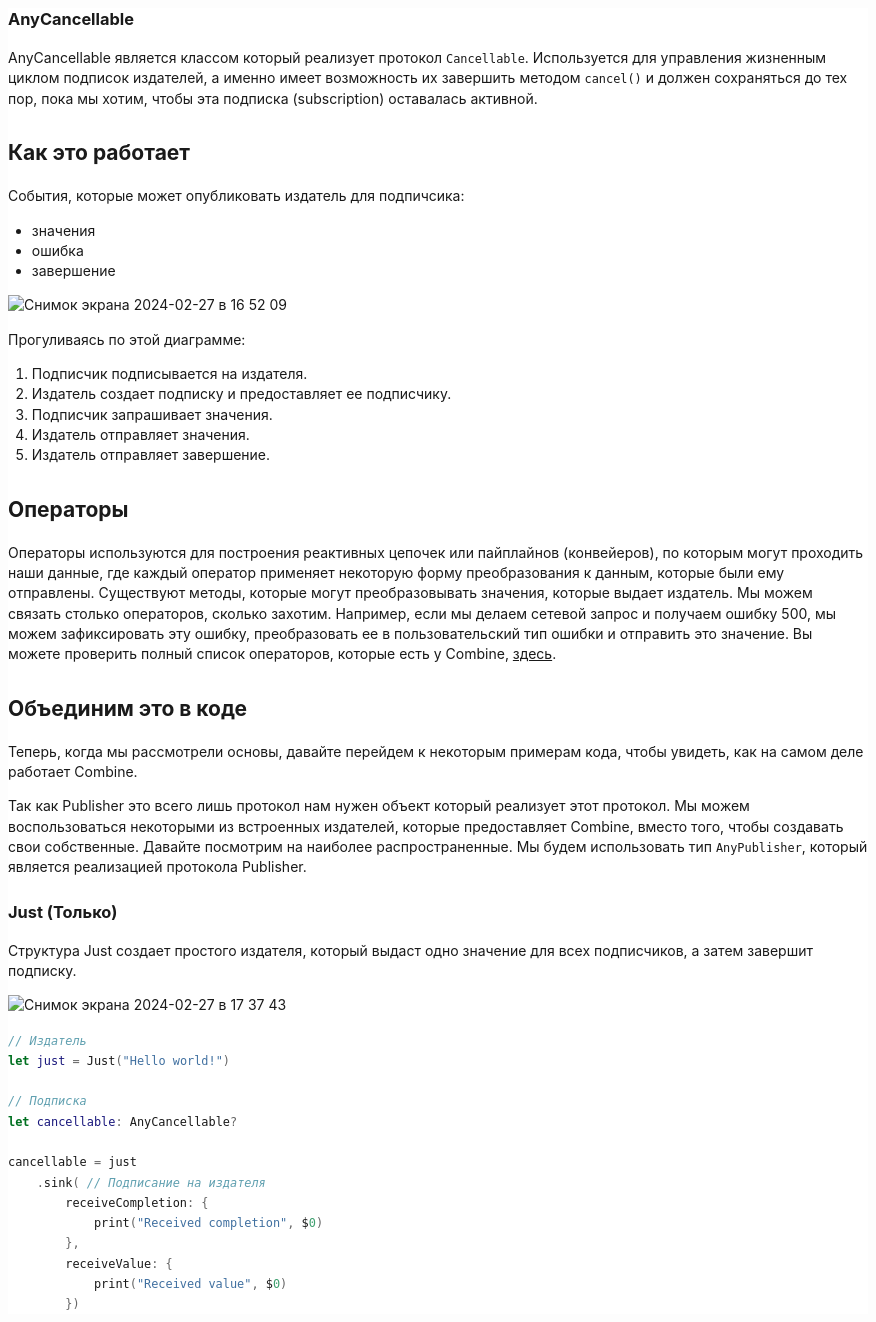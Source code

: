 ### AnyCancellable
AnyCancellable является классом который реализует протокол `Cancellable`. Используется для управления жизненным циклом подписок издателей, а именно имеет возможность их завершить методом `cancel()` и должен сохраняться до тех пор, пока мы хотим, чтобы эта подписка (subscription) оставалась активной.

## Как это работает
События, которые может опубликовать издатель для подпичсика: 
- значения
- ошибка
- завершение

<img width="654" alt="Снимок экрана 2024-02-27 в 16 52 09" src="https://github.com/DenDmitriev/iOS-Interview/assets/65191747/4d96c7ec-c0bd-4cba-84e0-eed8b14d0477">

Прогуливаясь по этой диаграмме:
1. Подписчик подписывается на издателя.
2. Издатель создает подписку и предоставляет ее подписчику.
3. Подписчик запрашивает значения.
4. Издатель отправляет значения.
5. Издатель отправляет завершение.

## Операторы
Операторы используются для построения реактивных цепочек или пайплайнов (конвейеров), по которым могут проходить наши данные, где каждый оператор применяет некоторую форму преобразования к данным, которые были ему отправлены.
Существуют методы, которые могут преобразовывать значения, которые выдает издатель. Мы можем связать столько операторов, сколько захотим. Например, если мы делаем сетевой запрос и получаем ошибку 500, мы можем зафиксировать эту ошибку, преобразовать ее в пользовательский тип ошибки и отправить это значение.
Вы можете проверить полный список операторов, которые есть у Combine, [здесь](https://developer.apple.com/documentation/combine/anypublisher-publisher-operators/).

## Объединим это в коде
Теперь, когда мы рассмотрели основы, давайте перейдем к некоторым примерам кода, чтобы увидеть, как на самом деле работает Combine.

Так как Publisher это всего лишь протокол нам нужен объект который реализует этот протокол. Мы можем воспользоваться некоторыми из встроенных издателей, которые предоставляет Combine, вместо того, чтобы создавать свои собственные. Давайте посмотрим на наиболее распространенные.
Мы будем использовать тип `AnyPublisher`, который является реализацией протокола Publisher.

### Just (Только)
Структура Just создает простого издателя, который выдаст одно значение для всех подписчиков, а затем завершит подписку.

<img width="291" alt="Снимок экрана 2024-02-27 в 17 37 43" src="https://github.com/DenDmitriev/iOS-Interview/assets/65191747/b0014cfc-1d4d-4f56-b0f3-679a06ae4052">

```swift
// Издатель
let just = Just("Hello world!")

// Подписка
let cancellable: AnyCancellable?

cancellable = just
    .sink( // Подпиcание на издателя 
        receiveCompletion: {
            print("Received completion", $0)
        },
        receiveValue: {
            print("Received value", $0)
        })
```